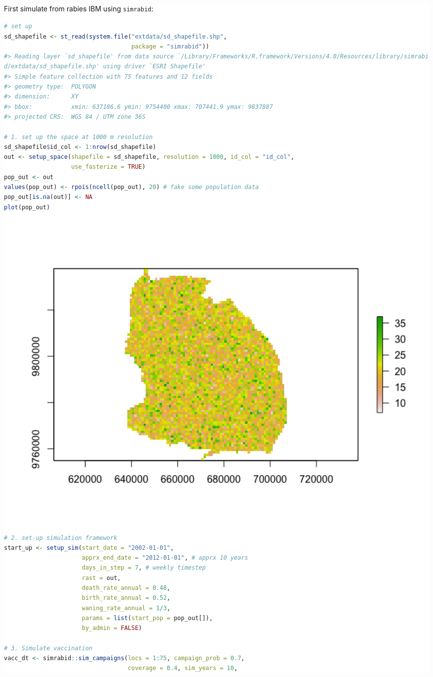 First simulate from rabies IBM using `simrabid`:

``` r
# set up 
sd_shapefile <- st_read(system.file("extdata/sd_shapefile.shp", 
                                    package = "simrabid"))
#> Reading layer `sd_shapefile' from data source `/Library/Frameworks/R.framework/Versions/4.0/Resources/library/simrabid/extdata/sd_shapefile.shp' using driver `ESRI Shapefile'
#> Simple feature collection with 75 features and 12 fields
#> geometry type:  POLYGON
#> dimension:      XY
#> bbox:           xmin: 637186.6 ymin: 9754400 xmax: 707441.9 ymax: 9837887
#> projected CRS:  WGS 84 / UTM zone 36S

# 1. set up the space at 1000 m resolution
sd_shapefile$id_col <- 1:nrow(sd_shapefile)
out <- setup_space(shapefile = sd_shapefile, resolution = 1000, id_col = "id_col", 
                   use_fasterize = TRUE)
pop_out <- out
values(pop_out) <- rpois(ncell(pop_out), 20) # fake some population data
pop_out[is.na(out)] <- NA
plot(pop_out)
```

<img src="man/figures/README-sim-1.png" width="100%" />

``` r
# 2. set-up simulation framework 
start_up <- setup_sim(start_date = "2002-01-01",
                      apprx_end_date = "2012-01-01", # apprx 10 years
                      days_in_step = 7, # weekly timestep
                      rast = out, 
                      death_rate_annual = 0.48, 
                      birth_rate_annual = 0.52,
                      waning_rate_annual = 1/3,
                      params = list(start_pop = pop_out[]), 
                      by_admin = FALSE)

# 3. Simulate vaccination
vacc_dt <- simrabid::sim_campaigns(locs = 1:75, campaign_prob = 0.7, 
                                   coverage = 0.4, sim_years = 10, 
```